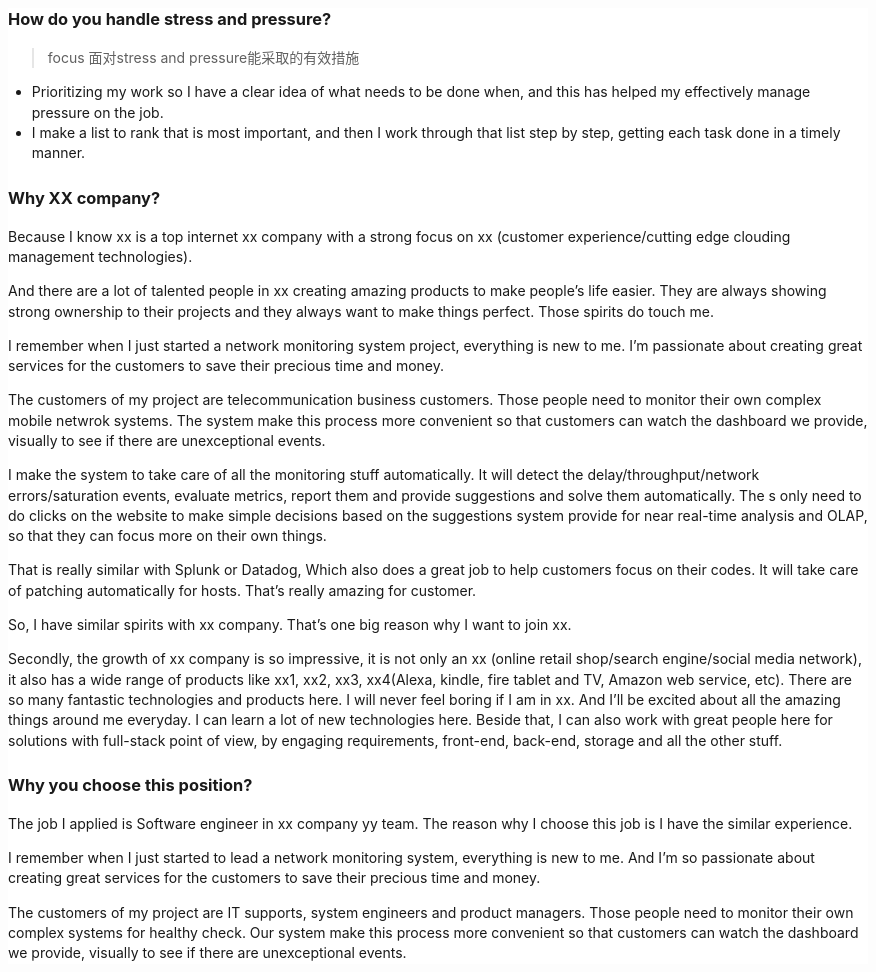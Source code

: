 ### How do you handle stress and pressure?
> focus 面对stress and pressure能采取的有效措施
* Prioritizing my work so I have a clear idea of what needs to be done when, and this has helped my effectively manage pressure on the job.
* I make a list to rank that is most important, and then I work through that list step by step, getting each task done in a timely manner.

### Why XX company?
Because I know xx is a top internet xx company with a strong focus on xx (customer experience/cutting edge clouding management technologies). 

And there are a lot of talented people in xx creating amazing products to make people’s life easier. They are always showing strong ownership to their projects and they always want to make things perfect. Those spirits do touch me. 

I remember when I just started a network monitoring system project, everything is new to me. I’m passionate about creating great services for the customers to save their precious time and money. 

The customers of my project are telecommunication business customers. Those people need to monitor their own complex mobile netwrok systems. The system make this process more convenient so that customers can watch the dashboard we provide, visually to see if there are unexceptional events. 

I make the system to take care of all the monitoring stuff automatically. It will detect the delay/throughput/network errors/saturation events, evaluate metrics, report them and provide suggestions and solve them automatically. The s only need to do clicks on the website to make simple decisions based on the suggestions system provide for near real-time analysis and OLAP, so that they can focus more on their own things. 

That is really similar with Splunk or Datadog, Which also does a great job to help customers focus on their codes. It will take care of patching automatically for hosts. That’s really amazing for customer. 

So, I have similar spirits with xx company. That’s one big reason why I want to join xx.

Secondly, the growth of xx company is so impressive, it is not only an xx (online retail shop/search engine/social media network), it also has a wide range of products like xx1, xx2, xx3, xx4(Alexa, kindle, fire tablet and TV, Amazon web service, etc). There are so many fantastic technologies and products here. I will never feel boring if I am in xx. And I’ll be excited about all the amazing things around me everyday. I can learn a lot of new technologies here. Beside that, I can also work with great people here for solutions with full-stack point of view, by engaging requirements, front-end, back-end, storage and all the other stuff.


### Why you choose this position?

The job I applied is Software engineer in xx company yy team. The reason why I choose this job is I have the similar experience. 

I remember when I just started to lead a network monitoring system, everything is new to me. And I’m so passionate about creating great services for the customers to save their precious time and money. 

The customers of my project are IT supports, system engineers and product managers. Those people need to monitor their own complex systems for healthy check. Our system make this process more convenient so that customers can watch the dashboard we provide, visually to see if there are unexceptional events. 

